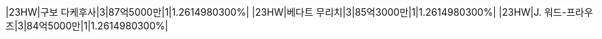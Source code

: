 |23HW|구보 다케후사|3|87억5000만|1|1.2614980300%|
|23HW|베다트 무리치|3|85억3000만|1|1.2614980300%|
|23HW|J. 워드-프라우즈|3|84억5000만|1|1.2614980300%|
